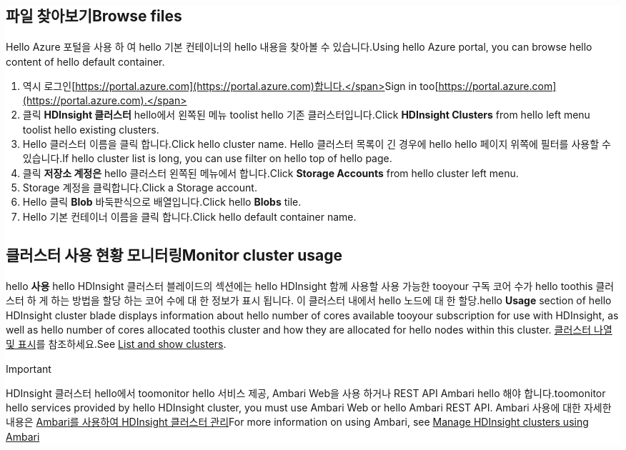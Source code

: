 ## <a name="browse-files"></a><span data-ttu-id="4d05e-353">파일 찾아보기</span><span class="sxs-lookup"><span data-stu-id="4d05e-353">Browse files</span></span>
<span data-ttu-id="4d05e-354">Hello Azure 포털을 사용 하 여 hello 기본 컨테이너의 hello 내용을 찾아볼 수 있습니다.</span><span class="sxs-lookup"><span data-stu-id="4d05e-354">Using hello Azure portal, you can browse hello content of hello default container.</span></span>

1. <span data-ttu-id="4d05e-355">역시 로그인[https://portal.azure.com](https://portal.azure.com)합니다.</span><span class="sxs-lookup"><span data-stu-id="4d05e-355">Sign in too[https://portal.azure.com](https://portal.azure.com).</span></span>
2. <span data-ttu-id="4d05e-356">클릭 **HDInsight 클러스터** hello에서 왼쪽된 메뉴 toolist hello 기존 클러스터입니다.</span><span class="sxs-lookup"><span data-stu-id="4d05e-356">Click **HDInsight Clusters** from hello left menu toolist hello existing clusters.</span></span>
3. <span data-ttu-id="4d05e-357">Hello 클러스터 이름을 클릭 합니다.</span><span class="sxs-lookup"><span data-stu-id="4d05e-357">Click hello cluster name.</span></span> <span data-ttu-id="4d05e-358">Hello 클러스터 목록이 긴 경우에 hello hello 페이지 위쪽에 필터를 사용할 수 있습니다.</span><span class="sxs-lookup"><span data-stu-id="4d05e-358">If hello cluster list is long, you can use filter on hello top of hello page.</span></span>
4. <span data-ttu-id="4d05e-359">클릭 **저장소 계정은** hello 클러스터 왼쪽된 메뉴에서 합니다.</span><span class="sxs-lookup"><span data-stu-id="4d05e-359">Click **Storage Accounts** from hello cluster left menu.</span></span>
5. <span data-ttu-id="4d05e-360">Storage 계정을 클릭합니다.</span><span class="sxs-lookup"><span data-stu-id="4d05e-360">Click a Storage account.</span></span>
7. <span data-ttu-id="4d05e-361">Hello 클릭 **Blob** 바둑판식으로 배열입니다.</span><span class="sxs-lookup"><span data-stu-id="4d05e-361">Click hello **Blobs** tile.</span></span>
8. <span data-ttu-id="4d05e-362">Hello 기본 컨테이너 이름을 클릭 합니다.</span><span class="sxs-lookup"><span data-stu-id="4d05e-362">Click hello default container name.</span></span>

## <a name="monitor-cluster-usage"></a><span data-ttu-id="4d05e-363">클러스터 사용 현황 모니터링</span><span class="sxs-lookup"><span data-stu-id="4d05e-363">Monitor cluster usage</span></span>
<span data-ttu-id="4d05e-364">hello **사용** hello HDInsight 클러스터 블레이드의 섹션에는 hello HDInsight 함께 사용할 사용 가능한 tooyour 구독 코어 수가 hello toothis 클러스터 하 게 하는 방법을 할당 하는 코어 수에 대 한 정보가 표시 됩니다. 이 클러스터 내에서 hello 노드에 대 한 할당.</span><span class="sxs-lookup"><span data-stu-id="4d05e-364">hello **Usage** section of hello HDInsight cluster blade displays information about hello number of cores available tooyour subscription for use with HDInsight, as well as hello number of cores allocated toothis cluster and how they are allocated for hello nodes within this cluster.</span></span> <span data-ttu-id="4d05e-365">[클러스터 나열 및 표시](#list-and-show-clusters)를 참조하세요.</span><span class="sxs-lookup"><span data-stu-id="4d05e-365">See [List and show clusters](#list-and-show-clusters).</span></span>

> [!IMPORTANT]
> <span data-ttu-id="4d05e-366">HDInsight 클러스터 hello에서 toomonitor hello 서비스 제공, Ambari Web을 사용 하거나 REST API Ambari hello 해야 합니다.</span><span class="sxs-lookup"><span data-stu-id="4d05e-366">toomonitor hello services provided by hello HDInsight cluster, you must use Ambari Web or hello Ambari REST API.</span></span> <span data-ttu-id="4d05e-367">Ambari 사용에 대한 자세한 내용은 [Ambari를 사용하여 HDInsight 클러스터 관리](hdinsight-hadoop-manage-ambari.md)</span><span class="sxs-lookup"><span data-stu-id="4d05e-367">For more information on using Ambari, see [Manage HDInsight clusters using Ambari](hdinsight-hadoop-manage-ambari.md)</span></span>
>
>


[azure-portal]: https://portal.azure.com
[image-hadoopcommandline]: ./media/hdinsight-administer-use-portal-linux/hdinsight-hadoop-command-line.png "Hadoop 명령줄"